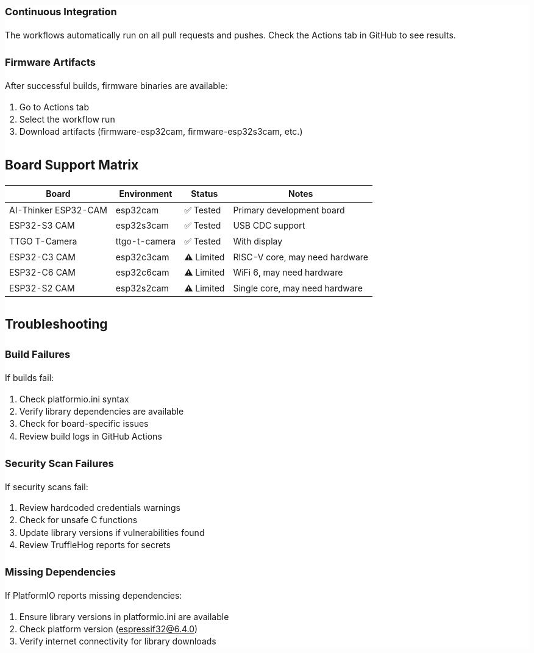 ### Continuous Integration

The workflows automatically run on all pull requests and pushes. Check the Actions tab in GitHub to see results.

### Firmware Artifacts

After successful builds, firmware binaries are available:
1. Go to Actions tab
2. Select the workflow run
3. Download artifacts (firmware-esp32cam, firmware-esp32s3cam, etc.)

## Board Support Matrix

| Board | Environment | Status | Notes |
|-------|-------------|--------|-------|
| AI-Thinker ESP32-CAM | esp32cam | ✅ Tested | Primary development board |
| ESP32-S3 CAM | esp32s3cam | ✅ Tested | USB CDC support |
| TTGO T-Camera | ttgo-t-camera | ✅ Tested | With display |
| ESP32-C3 CAM | esp32c3cam | ⚠️ Limited | RISC-V core, may need hardware |
| ESP32-C6 CAM | esp32c6cam | ⚠️ Limited | WiFi 6, may need hardware |
| ESP32-S2 CAM | esp32s2cam | ⚠️ Limited | Single core, may need hardware |

## Troubleshooting

### Build Failures

If builds fail:
1. Check platformio.ini syntax
2. Verify library dependencies are available
3. Check for board-specific issues
4. Review build logs in GitHub Actions

### Security Scan Failures

If security scans fail:
1. Review hardcoded credentials warnings
2. Check for unsafe C functions
3. Update library versions if vulnerabilities found
4. Review TruffleHog reports for secrets

### Missing Dependencies

If PlatformIO reports missing dependencies:
1. Ensure library versions in platformio.ini are available
2. Check platform version (espressif32@6.4.0)
3. Verify internet connectivity for library downloads
